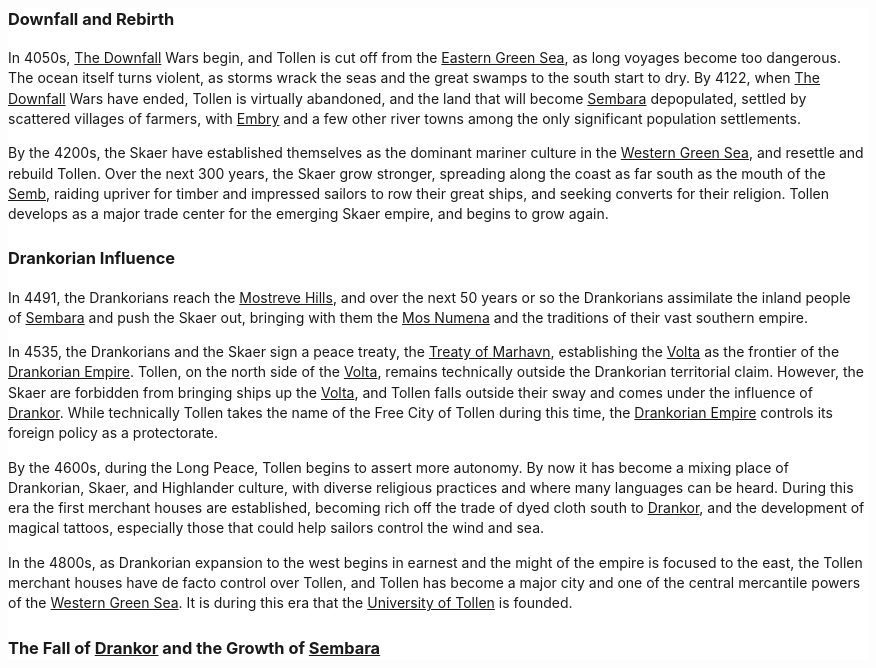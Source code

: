### Downfall and Rebirth

In 4050s, [The Downfall](<../../../events/ancient/the-downfall.md>) Wars begin, and Tollen is cut off from the [Eastern Green Sea](<../../eastern-green-sea/eastern-green-sea.md>), as long voyages become too dangerous. The ocean itself turns violent, as storms wrack the seas and the great swamps to the south start to dry. By 4122, when [The Downfall](<../../../events/ancient/the-downfall.md>) Wars have ended, Tollen is virtually abandoned, and the land that will become [Sembara](<../../greater-sembara/sembara/sembara.md>) depopulated, settled by scattered villages of farmers, with [Embry](<../../greater-sembara/sembara/heartlands/embry.md>) and a few other river towns among the only significant population settlements.

By the 4200s, the Skaer have established themselves as the dominant mariner culture in the [Western Green Sea](<../western-green-sea.md>), and resettle and rebuild Tollen. Over the next 300 years, the Skaer grow stronger, spreading along the coast as far south as the mouth of the [Semb](<../../greater-sembara/rivers/semb-watershed/semb.md>), raiding upriver for timber and impressed sailors to row their great ships, and seeking converts for their religion. Tollen develops as a major trade center for the emerging Skaer empire, and begins to grow again.

### Drankorian Influence

In 4491, the Drankorians reach the [Mostreve Hills](<../../greater-sembara/mostreve-hills.md>), and over the next 50 years or so the Drankorians assimilate the inland people of [Sembara](<../../greater-sembara/sembara/sembara.md>) and push the Skaer out, bringing with them the [Mos Numena](<../../../cosmology/religions/mos-numena/mos-numena.md>) and the traditions of their vast southern empire. 

In 4535, the Drankorians and the Skaer sign a peace treaty, the [Treaty of Marhavn](<../../../events/400s/402/treaty-of-marhavn.md>), establishing the [Volta](<../../greater-sembara/rivers/volta-watershed/volta.md>) as the frontier of the [Drankorian Empire](<../../../history/drankorian-era/drankorian-empire.md>). Tollen, on the north side of the [Volta](<../../greater-sembara/rivers/volta-watershed/volta.md>), remains technically outside the Drankorian territorial claim. However, the Skaer are forbidden from bringing ships up the [Volta](<../../greater-sembara/rivers/volta-watershed/volta.md>), and Tollen falls outside their sway and comes under the influence of [Drankor](<../../../history/drankorian-era/drankorian-empire.md>). While technically Tollen takes the name of the Free City of Tollen during this time, the [Drankorian Empire](<../../../history/drankorian-era/drankorian-empire.md>) controls its foreign policy as a protectorate.

By the 4600s, during the Long Peace, Tollen begins to assert more autonomy. By now it has become a mixing place of Drankorian, Skaer, and Highlander culture, with diverse religious practices and where many languages can be heard. During this era the first merchant houses are established, becoming rich off the trade of dyed cloth south to [Drankor](<../../../history/drankorian-era/drankorian-empire.md>), and the development of magical tattoos, especially those that could help sailors control the wind and sea.

In the 4800s, as Drankorian expansion to the west begins in earnest and the might of the empire is focused to the east, the Tollen merchant houses have de facto control over Tollen, and Tollen has become a major city and one of the central mercantile powers of the [Western Green Sea](<../western-green-sea.md>). It is during this era that the [University of Tollen](<./university-of-tollen.md>) is founded.

### The Fall of [Drankor](<../../../history/drankorian-era/drankorian-empire.md>) and the Growth of [Sembara](<../../greater-sembara/sembara/sembara.md>)
